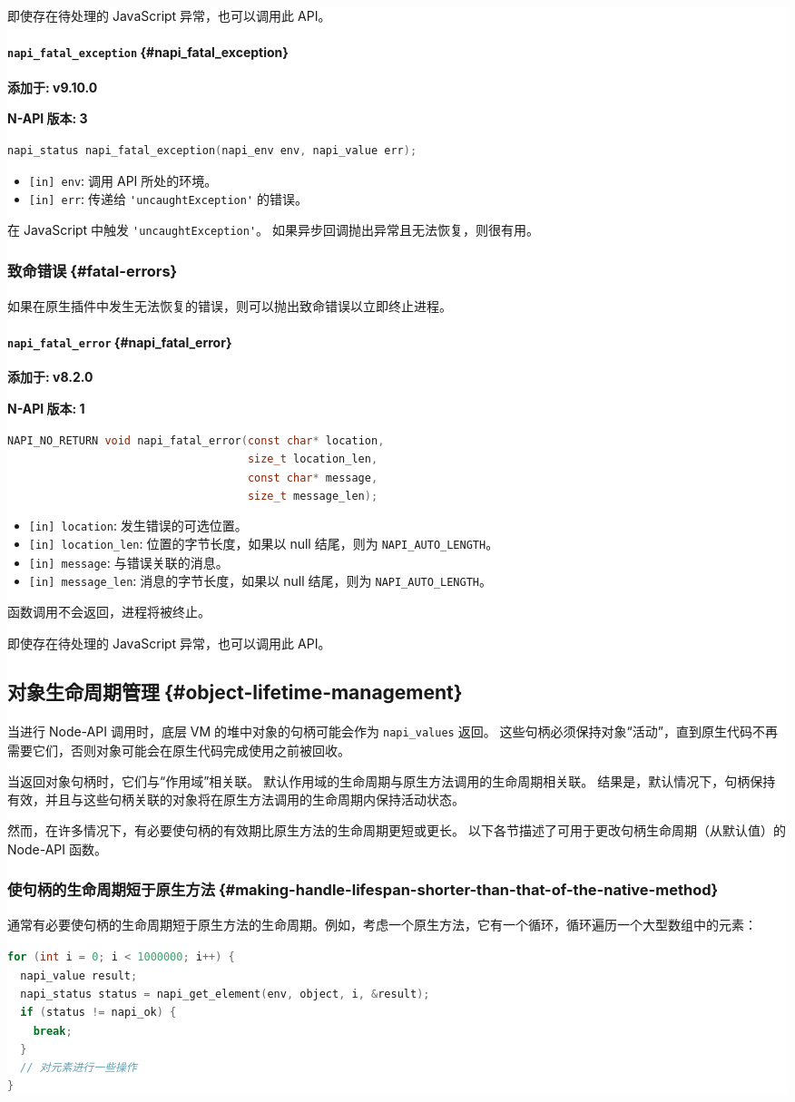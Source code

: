 即使存在待处理的 JavaScript 异常，也可以调用此 API。

#### `napi_fatal_exception` {#napi_fatal_exception}

**添加于: v9.10.0**

**N-API 版本: 3**

```C [C]
napi_status napi_fatal_exception(napi_env env, napi_value err);
```
- `[in] env`: 调用 API 所处的环境。
- `[in] err`: 传递给 `'uncaughtException'` 的错误。

在 JavaScript 中触发 `'uncaughtException'`。 如果异步回调抛出异常且无法恢复，则很有用。

### 致命错误 {#fatal-errors}

如果在原生插件中发生无法恢复的错误，则可以抛出致命错误以立即终止进程。

#### `napi_fatal_error` {#napi_fatal_error}

**添加于: v8.2.0**

**N-API 版本: 1**

```C [C]
NAPI_NO_RETURN void napi_fatal_error(const char* location,
                                     size_t location_len,
                                     const char* message,
                                     size_t message_len);
```
- `[in] location`: 发生错误的可选位置。
- `[in] location_len`: 位置的字节长度，如果以 null 结尾，则为 `NAPI_AUTO_LENGTH`。
- `[in] message`: 与错误关联的消息。
- `[in] message_len`: 消息的字节长度，如果以 null 结尾，则为 `NAPI_AUTO_LENGTH`。

函数调用不会返回，进程将被终止。

即使存在待处理的 JavaScript 异常，也可以调用此 API。

## 对象生命周期管理 {#object-lifetime-management}

当进行 Node-API 调用时，底层 VM 的堆中对象的句柄可能会作为 `napi_values` 返回。 这些句柄必须保持对象“活动”，直到原生代码不再需要它们，否则对象可能会在原生代码完成使用之前被回收。

当返回对象句柄时，它们与“作用域”相关联。 默认作用域的生命周期与原生方法调用的生命周期相关联。 结果是，默认情况下，句柄保持有效，并且与这些句柄关联的对象将在原生方法调用的生命周期内保持活动状态。

然而，在许多情况下，有必要使句柄的有效期比原生方法的生命周期更短或更长。 以下各节描述了可用于更改句柄生命周期（从默认值）的 Node-API 函数。


### 使句柄的生命周期短于原生方法 {#making-handle-lifespan-shorter-than-that-of-the-native-method}

通常有必要使句柄的生命周期短于原生方法的生命周期。例如，考虑一个原生方法，它有一个循环，循环遍历一个大型数组中的元素：

```C [C]
for (int i = 0; i < 1000000; i++) {
  napi_value result;
  napi_status status = napi_get_element(env, object, i, &result);
  if (status != napi_ok) {
    break;
  }
  // 对元素进行一些操作
}
```
